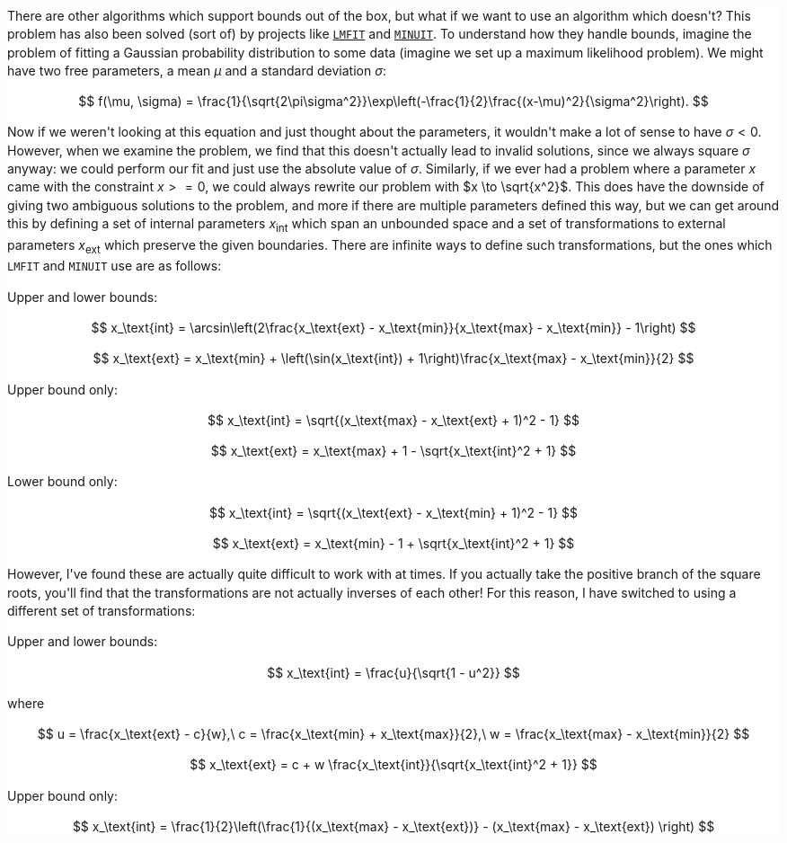 There are other algorithms which support bounds out of the box, but what if we want to use an algorithm which doesn't? This problem has also been solved (sort of) by projects like [`LMFIT`](https://lmfit.github.io/lmfit-py/) and [`MINUIT`](https://root.cern.ch/doc/master/Minuit2Page.html). To understand how they handle bounds, imagine the problem of fitting a Gaussian probability distribution to some data (imagine we set up a maximum likelihood problem). We might have two free parameters, a mean $\mu$ and a standard deviation $\sigma$:

$$ f(\mu, \sigma) = \frac{1}{\sqrt{2\pi\sigma^2}}\exp\left(-\frac{1}{2}\frac{(x-\mu)^2}{\sigma^2}\right). $$

Now if we weren't looking at this equation and just thought about the parameters, it wouldn't make a lot of sense to have $\sigma < 0$. However, when we examine the problem, we find that this doesn't actually lead to invalid solutions, since we always square $\sigma$ anyway: we could perform our fit and just use the absolute value of $\sigma$. Similarly, if we ever had a problem where a parameter $x$ came with the constraint $x >= 0$, we could always rewrite our problem with $x \to \sqrt{x^2}$. This does have the downside of giving two ambiguous solutions to the problem, and more if there are multiple parameters defined this way, but we can get around this by defining a set of internal parameters $x_\text{int}$ which span an unbounded space and a set of transformations to external parameters $x_\text{ext}$ which preserve the given boundaries. There are infinite ways to define such transformations, but the ones which `LMFIT` and `MINUIT` use are as follows:

Upper and lower bounds:

$$ x_\text{int} = \arcsin\left(2\frac{x_\text{ext} - x_\text{min}}{x_\text{max} - x_\text{min}} - 1\right) $$

$$ x_\text{ext} = x_\text{min} + \left(\sin(x_\text{int}) + 1\right)\frac{x_\text{max} - x_\text{min}}{2} $$

Upper bound only:

$$ x_\text{int} = \sqrt{(x_\text{max} - x_\text{ext} + 1)^2 - 1} $$

$$ x_\text{ext} = x_\text{max} + 1 - \sqrt{x_\text{int}^2 + 1} $$

Lower bound only:

$$ x_\text{int} = \sqrt{(x_\text{ext} - x_\text{min} + 1)^2 - 1} $$

$$ x_\text{ext} = x_\text{min} - 1 + \sqrt{x_\text{int}^2 + 1} $$

However, I've found these are actually quite difficult to work with at times. If you actually take the positive branch of the square roots, you'll find that the transformations are not actually inverses of each other! For this reason, I have switched to using a different set of transformations:

Upper and lower bounds:

$$ x_\text{int} = \frac{u}{\sqrt{1 - u^2}} $$

where

$$ u = \frac{x_\text{ext} - c}{w},\ c = \frac{x_\text{min} + x_\text{max}}{2},\ w = \frac{x_\text{max} - x_\text{min}}{2} $$

$$ x_\text{ext} = c + w \frac{x_\text{int}}{\sqrt{x_\text{int}^2 + 1}} $$

Upper bound only:

$$ x_\text{int} = \frac{1}{2}\left(\frac{1}{(x_\text{max} - x_\text{ext})} - (x_\text{max} - x_\text{ext}) \right) $$
